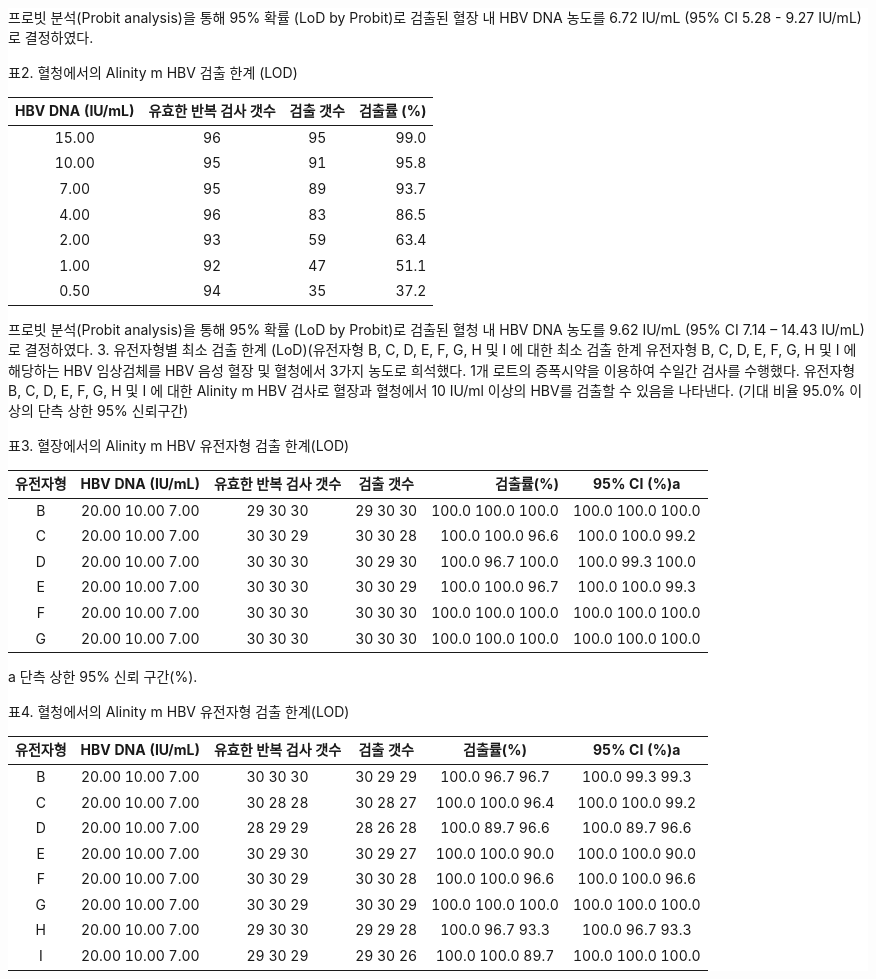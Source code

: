 프로빗 분석(Probit analysis)을 통해 95% 확률 (LoD by Probit)로 검출된 혈장 내 HBV DNA 농도를 6.72 IU/mL (95% CI 5.28 - 9.27 IU/mL)로 결정하였다. 

표2. 혈청에서의 Alinity m HBV 검출 한계 (LOD) 

| HBV DNA  (IU/mL)  | 유효한 반복  검사 갯수 | 검출 갯수   |  검출률 (%) |
|:-----------------:|:----------------------:|:-----------:|------------:|
|       15.00       |  96                    |      95     |     99.0    |
|       10.00       |  95                    |      91     |     95.8    |
|        7.00       |  95                    |      89     |     93.7    |
|        4.00       |  96                    |      83     |     86.5    |
|        2.00       |  93                    |      59     |     63.4    |
|        1.00       |  92                    |      47     |     51.1    |
|        0.50       |  94                    |      35     |     37.2    |

프로빗 분석(Probit analysis)을 통해 95% 확률 (LoD by Probit)로 검출된 혈청 내 HBV DNA 농도를 9.62 IU/mL (95% CI 7.14 – 14.43 IU/mL)로 결정하였다.
3. 유전자형별 최소 검출 한계 (LoD)(유전자형 B, C, D, E, F, G, H 및 I 에 대한 최소 검출 한계 
유전자형 B, C, D, E, F, G, H 및 I 에 해당하는 HBV 임상검체를 HBV 음성 혈장 및 혈청에서 3가지 농도로 희석했다. 1개 로트의 증폭시약을 이용하여 수일간 검사를 수행했다. 유전자형 B, C, D, E, F, G, H 및 I 에 대한 Alinity m HBV 검사로 혈장과 혈청에서 10 IU/ml 이상의 HBV를 검출할 수 있음을 나타낸다. (기대 비율 95.0% 이상의 단측 상한 95% 신뢰구간)

표3. 혈장에서의 Alinity m HBV 유전자형 검출 한계(LOD)

| 유전자형 | HBV  DNA  (IU/mL)  | 유효한  반복 검사  갯수   | 검출 갯수     |             검출률(%) |     95% CI  (%)a      |
|:--------:|:------------------:|:-------------------------:|:-------------:|----------------------:|:---------------------:|
|     B    |  20.00 10.00 7.00  |        29 30   30         |  29 30   30   | 100.0 100.0   100.0   |  100.0 100.0   100.0  |
|     C    |  20.00 10.00 7.00  |        30 30   29         |  30 30   28   |  100.0 100.0   96.6   |  100.0 100.0   99.2   |
|     D    |  20.00 10.00 7.00  |        30 30   30         |  30 29   30   |  100.0 96.7   100.0   |  100.0 99.3   100.0   |
|     E    |  20.00 10.00 7.00  |        30 30   30         |  30 30   29   |  100.0 100.0   96.7   |  100.0 100.0   99.3   |
|     F    |  20.00 10.00 7.00  |        30 30   30         |  30 30   30   | 100.0 100.0   100.0   | 100.0 100.0   100.0   |
|     G    |  20.00 10.00 7.00  |        30 30   30         |  30 30   30   | 100.0 100.0   100.0   | 100.0 100.0   100.0   |
 

a 단측 상한 95% 신뢰 구간(%).
                    
표4. 혈청에서의 Alinity m HBV 유전자형 검출 한계(LOD)

| 유전자형   | HBV  DNA  (IU/mL) | 유효한  반복 검사  갯수   | 검출 갯수     |        검출률(%)      |     95% CI  (%)a      |
|:----------:|:-----------------:|:-------------------------:|:-------------:|:---------------------:|:---------------------:|
|      B     |  20.00 10.00 7.00 |        30 30   30         |  30 29   29   |  100.0 96.7   96.7    |  100.0 99.3   99.3    |
|      C     |  20.00 10.00 7.00 |        30 28   28         |  30 28   27   |  100.0 100.0   96.4   |  100.0 100.0   99.2   |
|      D     |  20.00 10.00 7.00 |        28 29   29         |  28 26   28   |  100.0 89.7   96.6    |  100.0 89.7   96.6    |
|      E     |  20.00 10.00 7.00 |         30 29 30          |   30 29 27    |   100.0 100.0 90.0    |   100.0 100.0 90.0    |
|      F     |  20.00 10.00 7.00 |        30 30   29         |  30 30   28   |  100.0 100.0   96.6   |  100.0 100.0   96.6   |
|      G     |  20.00 10.00 7.00 |        30 30   29         |  30 30   29   | 100.0 100.0   100.0   | 100.0 100.0   100.0   |
|      H     |  20.00 10.00 7.00 |        29 30   30         |  29 29   28   |  100.0 96.7   93.3    |  100.0 96.7   93.3    |
|         I  |  20.00 10.00 7.00 |        29 30   29         |  29 30   26   |  100.0 100.0   89.7   | 100.0 100.0   100.0   |
